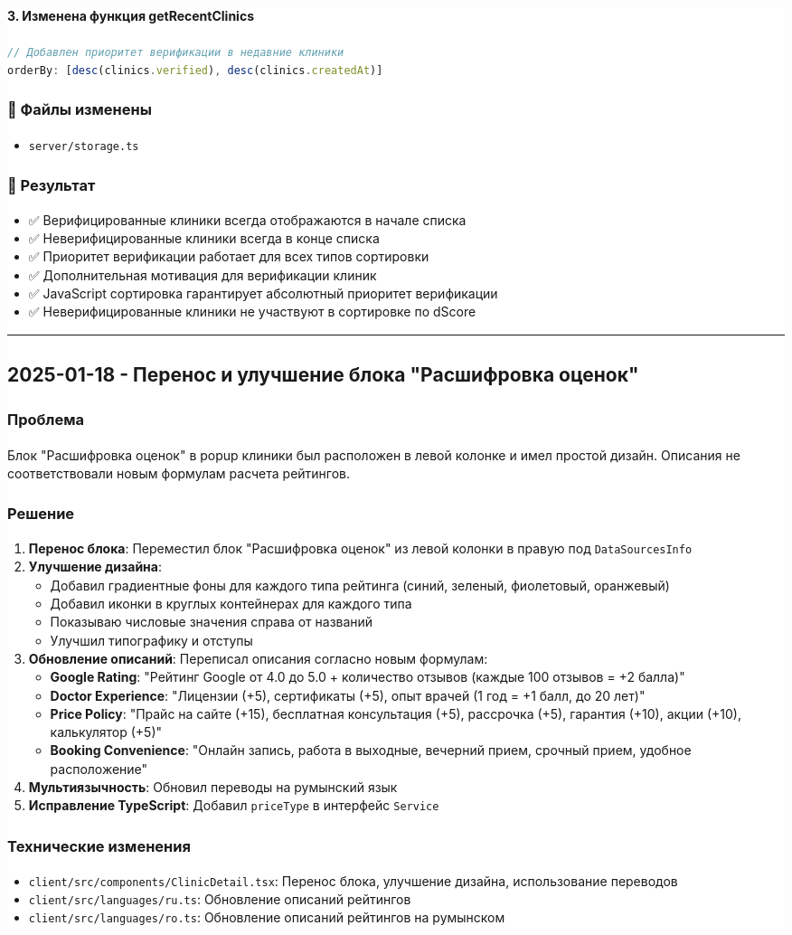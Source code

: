 #### 3. Изменена функция getRecentClinics
```typescript
// Добавлен приоритет верификации в недавние клиники
orderBy: [desc(clinics.verified), desc(clinics.createdAt)]
```

### 📁 Файлы изменены
- `server/storage.ts`

### 🎉 Результат
- ✅ Верифицированные клиники всегда отображаются в начале списка
- ✅ Неверифицированные клиники всегда в конце списка
- ✅ Приоритет верификации работает для всех типов сортировки
- ✅ Дополнительная мотивация для верификации клиник
- ✅ JavaScript сортировка гарантирует абсолютный приоритет верификации
- ✅ Неверифицированные клиники не участвуют в сортировке по dScore

---

## 2025-01-18 - Перенос и улучшение блока "Расшифровка оценок"

### Проблема
Блок "Расшифровка оценок" в popup клиники был расположен в левой колонке и имел простой дизайн. Описания не соответствовали новым формулам расчета рейтингов.

### Решение
1. **Перенос блока**: Переместил блок "Расшифровка оценок" из левой колонки в правую под `DataSourcesInfo`
2. **Улучшение дизайна**: 
   - Добавил градиентные фоны для каждого типа рейтинга (синий, зеленый, фиолетовый, оранжевый)
   - Добавил иконки в круглых контейнерах для каждого типа
   - Показываю числовые значения справа от названий
   - Улучшил типографику и отступы
3. **Обновление описаний**: Переписал описания согласно новым формулам:
   - **Google Rating**: "Рейтинг Google от 4.0 до 5.0 + количество отзывов (каждые 100 отзывов = +2 балла)"
   - **Doctor Experience**: "Лицензии (+5), сертификаты (+5), опыт врачей (1 год = +1 балл, до 20 лет)"
   - **Price Policy**: "Прайс на сайте (+15), бесплатная консультация (+5), рассрочка (+5), гарантия (+10), акции (+10), калькулятор (+5)"
   - **Booking Convenience**: "Онлайн запись, работа в выходные, вечерний прием, срочный прием, удобное расположение"
4. **Мультиязычность**: Обновил переводы на румынский язык
5. **Исправление TypeScript**: Добавил `priceType` в интерфейс `Service`

### Технические изменения
- `client/src/components/ClinicDetail.tsx`: Перенос блока, улучшение дизайна, использование переводов
- `client/src/languages/ru.ts`: Обновление описаний рейтингов
- `client/src/languages/ro.ts`: Обновление описаний рейтингов на румынском
